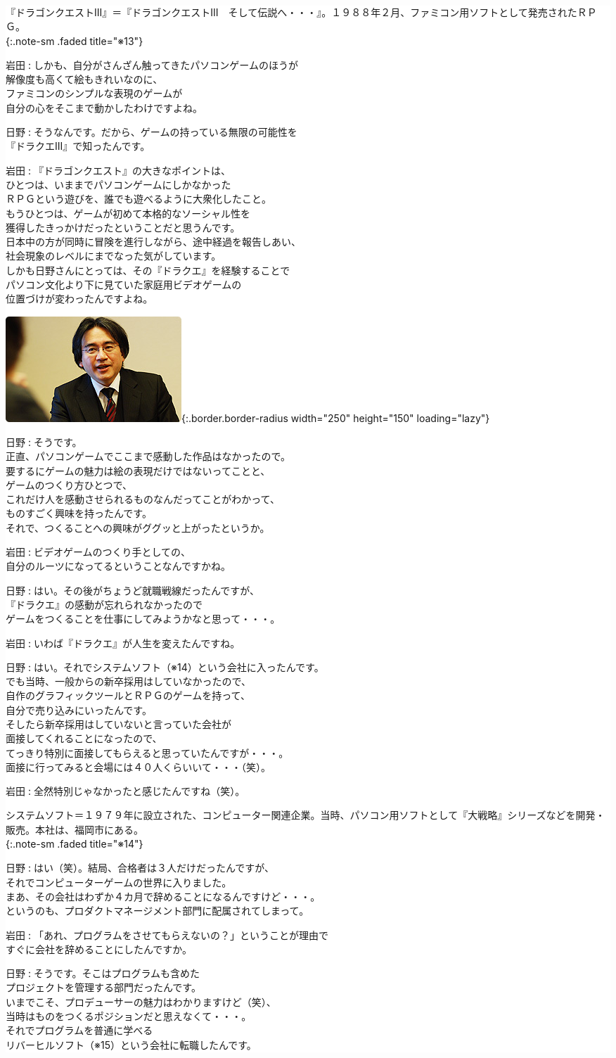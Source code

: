 『ドラゴンクエストIII』＝『ドラゴンクエストIII　そして伝説へ・・・』。１９８８年２月、ファミコン用ソフトとして発売されたＲＰＧ。              
{:.note-sm .faded title="※13"}

岩田
: しかも、自分がさんざん触ってきたパソコンゲームのほうが<br>解像度も高くて絵もきれいなのに、<br>ファミコンのシンプルな表現のゲームが<br>自分の心をそこまで動かしたわけですよね。

日野
: そうなんです。だから、ゲームの持っている無限の可能性を<br>『ドラクエIII』で知ったんです。

岩田
: 『ドラゴンクエスト』の大きなポイントは、<br>ひとつは、いままでパソコンゲームにしかなかった<br>ＲＰＧという遊びを、誰でも遊べるように大衆化したこと。<br>もうひとつは、ゲームが初めて本格的なソーシャル性を<br>獲得したきっかけだったということだと思うんです。<br>日本中の方が同時に冒険を進行しながら、途中経過を報告しあい、<br>社会現象のレベルにまでなった気がしています。<br>しかも日野さんにとっては、その『ドラクエ』を経験することで<br>パソコン文化より下に見ていた家庭用ビデオゲームの<br>位置づけが変わったんですよね。

![](/interviews/jp/3ds/creators/vol1/img/photo4.jpg){:.border.border-radius width="250" height="150" loading="lazy"}

日野
: そうです。<br>正直、パソコンゲームでここまで感動した作品はなかったので。<br>要するにゲームの魅力は絵の表現だけではないってことと、<br>ゲームのつくり方ひとつで、<br>これだけ人を感動させられるものなんだってことがわかって、<br>ものすごく興味を持ったんです。<br>それで、つくることへの興味がググッと上がったというか。

岩田
: ビデオゲームのつくり手としての、<br>自分のルーツになってるということなんですかね。

日野
: はい。その後がちょうど就職戦線だったんですが、<br>『ドラクエ』の感動が忘れられなかったので<br>ゲームをつくることを仕事にしてみようかなと思って・・・。

岩田
: いわば『ドラクエ』が人生を変えたんですね。

日野
: はい。それでシステムソフト（※14）という会社に入ったんです。<br>でも当時、一般からの新卒採用はしていなかったので、<br>自作のグラフィックツールとＲＰＧのゲームを持って、<br>自分で売り込みにいったんです。<br>そしたら新卒採用はしていないと言っていた会社が<br>面接してくれることになったので、<br>てっきり特別に面接してもらえると思っていたんですが・・・。<br>面接に行ってみると会場には４０人くらいいて・・・（笑）。

岩田
: 全然特別じゃなかったと感じたんですね（笑）。

システムソフト＝１９７９年に設立された、コンピューター関連企業。当時、パソコン用ソフトとして『大戦略』シリーズなどを開発・販売。本社は、福岡市にある。              
{:.note-sm .faded title="※14"}

日野
: はい（笑）。結局、合格者は３人だけだったんですが、<br>それでコンピューターゲームの世界に入りました。<br>まあ、その会社はわずか４カ月で辞めることになるんですけど・・・。<br>というのも、プロダクトマネージメント部門に配属されてしまって。

岩田
: 「あれ、プログラムをさせてもらえないの？」ということが理由で<br>すぐに会社を辞めることにしたんですか。

日野
: そうです。そこはプログラムも含めた<br>プロジェクトを管理する部門だったんです。<br>いまでこそ、プロデューサーの魅力はわかりますけど（笑）、<br>当時はものをつくるポジションだと思えなくて・・・。<br>それでプログラムを普通に学べる<br>リバーヒルソフト（※15）という会社に転職したんです。
